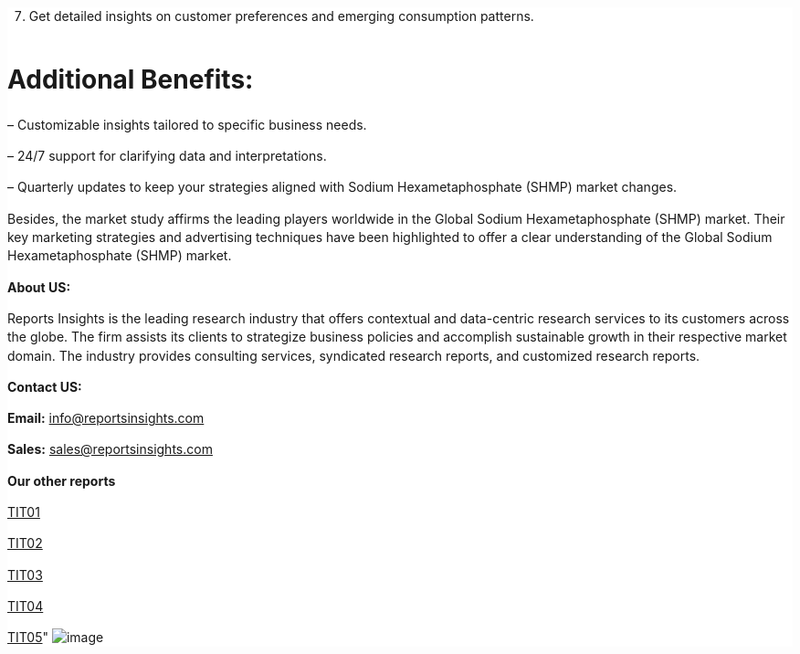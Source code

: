 7. Get detailed insights on customer preferences and emerging consumption patterns.

# <strong>Additional Benefits:</strong>

– Customizable insights tailored to specific business needs.

– 24/7 support for clarifying data and interpretations.

– Quarterly updates to keep your strategies aligned with Sodium Hexametaphosphate (SHMP) market changes.

Besides, the market study affirms the leading players worldwide in the Global Sodium Hexametaphosphate (SHMP) market. Their key marketing strategies and advertising techniques have been highlighted to offer a clear understanding of the Global Sodium Hexametaphosphate (SHMP) market.

<strong><strong>About US</strong>:</strong>

Reports Insights is the leading research industry that offers contextual and data-centric research services to its customers across the globe. The firm assists its clients to strategize business policies and accomplish sustainable growth in their respective market domain. The industry provides consulting services, syndicated research reports, and customized research reports.

<strong>Contact US:</strong>

<p class=><b>Email:</b> <a href=mailto:info@reportsinsights.com>info@reportsinsights.com</a></p>
<p class=><b>Sales:</b> <a href=mailto:sales@reportsinsights.com>sales@reportsinsights.com</a></p>

<strong>Our other reports</strong>

<a href=LIN01>TIT01</a>

<a href=LIN02>TIT02</a>

<a href=LIN03>TIT03</a>

<a href=LIN04>TIT04</a>

<a href=LIN05>TIT05</a>"
![image](https://github.com/user-attachments/assets/516c527e-e3ed-48b4-92d6-cc785acfce19)
